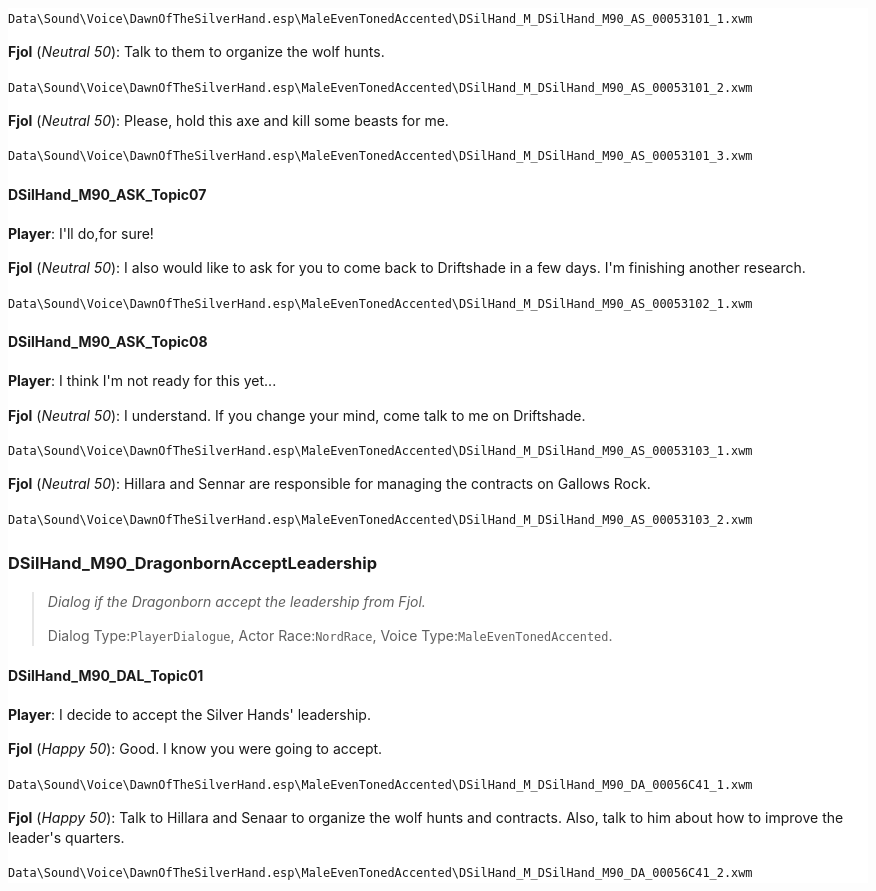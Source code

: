 ``Data\Sound\Voice\DawnOfTheSilverHand.esp\MaleEvenTonedAccented\DSilHand_M_DSilHand_M90_AS_00053101_1.xwm``    

**Fjol** (*Neutral 50*): Talk to them to organize the wolf hunts.    

``Data\Sound\Voice\DawnOfTheSilverHand.esp\MaleEvenTonedAccented\DSilHand_M_DSilHand_M90_AS_00053101_2.xwm``    

**Fjol** (*Neutral 50*): Please, hold this axe and kill some beasts for me.    

``Data\Sound\Voice\DawnOfTheSilverHand.esp\MaleEvenTonedAccented\DSilHand_M_DSilHand_M90_AS_00053101_3.xwm``    


#### DSilHand_M90_ASK_Topic07

**Player**: I'll do,for sure!

**Fjol** (*Neutral 50*): I also would like to ask for you to come back to Driftshade in a few days. I'm finishing another research.    

``Data\Sound\Voice\DawnOfTheSilverHand.esp\MaleEvenTonedAccented\DSilHand_M_DSilHand_M90_AS_00053102_1.xwm``    


#### DSilHand_M90_ASK_Topic08

**Player**: I think I'm not ready for this yet...

**Fjol** (*Neutral 50*): I understand. If you change your mind, come talk to me on Driftshade.    

``Data\Sound\Voice\DawnOfTheSilverHand.esp\MaleEvenTonedAccented\DSilHand_M_DSilHand_M90_AS_00053103_1.xwm``    

**Fjol** (*Neutral 50*): Hillara and Sennar are responsible for managing the contracts on Gallows Rock.    

``Data\Sound\Voice\DawnOfTheSilverHand.esp\MaleEvenTonedAccented\DSilHand_M_DSilHand_M90_AS_00053103_2.xwm``    


### DSilHand_M90_DragonbornAcceptLeadership
> _Dialog if the Dragonborn accept the leadership from Fjol._
> 
> Dialog Type:``PlayerDialogue``, Actor Race:``NordRace``, Voice Type:``MaleEvenTonedAccented``.

#### DSilHand_M90_DAL_Topic01

**Player**: I decide to accept the Silver Hands' leadership.

**Fjol** (*Happy 50*): Good. I know you were going to accept.    

``Data\Sound\Voice\DawnOfTheSilverHand.esp\MaleEvenTonedAccented\DSilHand_M_DSilHand_M90_DA_00056C41_1.xwm``    

**Fjol** (*Happy 50*): Talk to Hillara and Senaar to organize the wolf hunts and contracts. Also, talk to him about how to improve the leader's quarters.    

``Data\Sound\Voice\DawnOfTheSilverHand.esp\MaleEvenTonedAccented\DSilHand_M_DSilHand_M90_DA_00056C41_2.xwm``    
